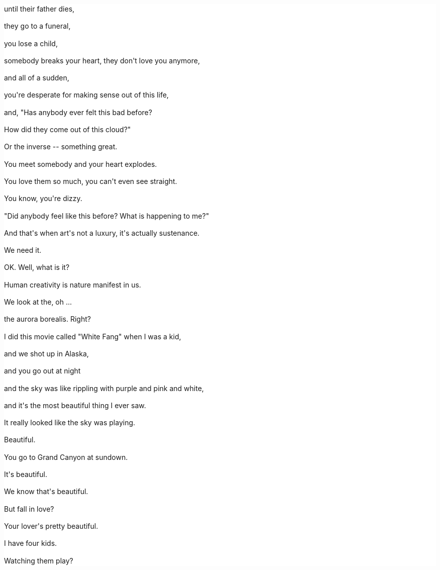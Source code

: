 until their father dies,

they go to a funeral,

you lose a child,

somebody breaks your heart, they don't love you anymore,

and all of a sudden,

you're desperate for making sense out of this life,

and, "Has anybody ever felt this bad before?

How did they come out of this cloud?"

Or the inverse -- something great.

You meet somebody and your heart explodes.

You love them so much, you can't even see straight.

You know, you're dizzy.

"Did anybody feel like this before? What is happening to me?"

And that's when art's not a luxury, it's actually sustenance.

We need it.

OK. Well, what is it?

Human creativity is nature manifest in us.

We look at the, oh ...

the aurora borealis. Right?

I did this movie called "White Fang" when I was a kid,

and we shot up in Alaska,

and you go out at night

and the sky was like rippling with purple and pink and white,

and it's the most beautiful thing I ever saw.

It really looked like the sky was playing.

Beautiful.

You go to Grand Canyon at sundown.

It's beautiful.

We know that's beautiful.

But fall in love?

Your lover's pretty beautiful.

I have four kids.

Watching them play?
